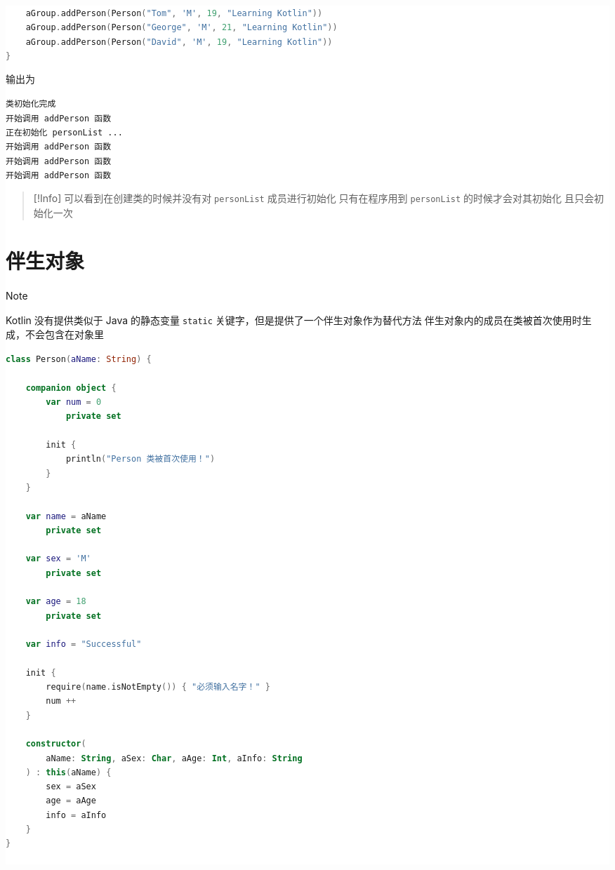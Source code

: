 ``` kotlin
    aGroup.addPerson(Person("Tom", 'M', 19, "Learning Kotlin"))  
	aGroup.addPerson(Person("George", 'M', 21, "Learning Kotlin"))  
	aGroup.addPerson(Person("David", 'M', 19, "Learning Kotlin"))
}
```

输出为

```
类初始化完成
开始调用 addPerson 函数
正在初始化 personList ...
开始调用 addPerson 函数
开始调用 addPerson 函数
开始调用 addPerson 函数
```

> [!Info]
> 可以看到在创建类的时候并没有对 `personList` 成员进行初始化
> 只有在程序用到 `personList` 的时候才会对其初始化
> 且只会初始化一次

# 伴生对象

> [!Note]
> Kotlin 没有提供类似于 Java 的静态变量 `static` 关键字，但是提供了一个伴生对象作为替代方法
> 伴生对象内的成员在类被首次使用时生成，不会包含在对象里

``` kotlin
class Person(aName: String) {  
  
    companion object {  
        var num = 0  
            private set  
  
        init {  
            println("Person 类被首次使用！")  
        }  
    }  
  
    var name = aName  
        private set  
  
    var sex = 'M'  
        private set  
  
    var age = 18  
        private set  
  
    var info = "Successful"  
  
    init {  
        require(name.isNotEmpty()) { "必须输入名字！" }  
        num ++  
    }  
  
    constructor(  
        aName: String, aSex: Char, aAge: Int, aInfo: String  
    ) : this(aName) {  
        sex = aSex  
        age = aAge  
        info = aInfo  
    }  
}  
  
```